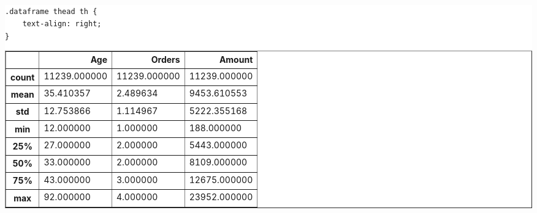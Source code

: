    .dataframe thead th {
        text-align: right;
    }
</style>
<table border="1" class="dataframe">
  <thead>
    <tr style="text-align: right;">
      <th></th>
      <th>Age</th>
      <th>Orders</th>
      <th>Amount</th>
    </tr>
  </thead>
  <tbody>
    <tr>
      <th>count</th>
      <td>11239.000000</td>
      <td>11239.000000</td>
      <td>11239.000000</td>
    </tr>
    <tr>
      <th>mean</th>
      <td>35.410357</td>
      <td>2.489634</td>
      <td>9453.610553</td>
    </tr>
    <tr>
      <th>std</th>
      <td>12.753866</td>
      <td>1.114967</td>
      <td>5222.355168</td>
    </tr>
    <tr>
      <th>min</th>
      <td>12.000000</td>
      <td>1.000000</td>
      <td>188.000000</td>
    </tr>
    <tr>
      <th>25%</th>
      <td>27.000000</td>
      <td>2.000000</td>
      <td>5443.000000</td>
    </tr>
    <tr>
      <th>50%</th>
      <td>33.000000</td>
      <td>2.000000</td>
      <td>8109.000000</td>
    </tr>
    <tr>
      <th>75%</th>
      <td>43.000000</td>
      <td>3.000000</td>
      <td>12675.000000</td>
    </tr>
    <tr>
      <th>max</th>
      <td>92.000000</td>
      <td>4.000000</td>
      <td>23952.000000</td>
    </tr>
  </tbody>
</table>